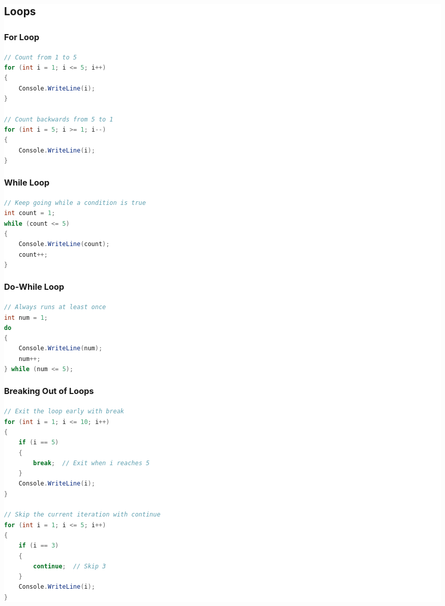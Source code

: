 ## Loops

### For Loop
```csharp
// Count from 1 to 5
for (int i = 1; i <= 5; i++)
{
    Console.WriteLine(i);
}

// Count backwards from 5 to 1
for (int i = 5; i >= 1; i--)
{
    Console.WriteLine(i);
}
```

### While Loop
```csharp
// Keep going while a condition is true
int count = 1;
while (count <= 5)
{
    Console.WriteLine(count);
    count++;
}
```

### Do-While Loop
```csharp
// Always runs at least once
int num = 1;
do
{
    Console.WriteLine(num);
    num++;
} while (num <= 5);
```

### Breaking Out of Loops
```csharp
// Exit the loop early with break
for (int i = 1; i <= 10; i++)
{
    if (i == 5)
    {
        break;  // Exit when i reaches 5
    }
    Console.WriteLine(i);
}

// Skip the current iteration with continue
for (int i = 1; i <= 5; i++)
{
    if (i == 3)
    {
        continue;  // Skip 3
    }
    Console.WriteLine(i);
}
```
